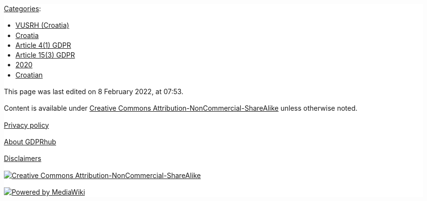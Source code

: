 [Categories](/index.php?title=Special:Categories "Special:Categories"):

*   [VUSRH (Croatia)](/index.php?title=Category:VUSRH_\(Croatia\) "Category:VUSRH (Croatia)")
*   [Croatia](/index.php?title=Category:Croatia "Category:Croatia")
*   [Article 4(1) GDPR](/index.php?title=Category:Article_4\(1\)_GDPR "Category:Article 4(1) GDPR")
*   [Article 15(3) GDPR](/index.php?title=Category:Article_15\(3\)_GDPR "Category:Article 15(3) GDPR")
*   [2020](/index.php?title=Category:2020 "Category:2020")
*   [Croatian](/index.php?title=Category:Croatian "Category:Croatian")

This page was last edited on 8 February 2022, at 07:53.

Content is available under [Creative Commons Attribution-NonCommercial-ShareAlike](https://creativecommons.org/licenses/by-nc-sa/4.0/) unless otherwise noted.

[Privacy policy](/index.php?title=GDPRhub:Privacy_policy)

[About GDPRhub](/index.php?title=GDPRhub:About)

[Disclaimers](/index.php?title=GDPRhub:General_disclaimer)

[![Creative Commons Attribution-NonCommercial-ShareAlike](/resources/assets/licenses/cc-by-nc-sa.png)](https://creativecommons.org/licenses/by-nc-sa/4.0/)

[![Powered by MediaWiki](/resources/assets/poweredby_mediawiki_88x31.png)](https://www.mediawiki.org/)